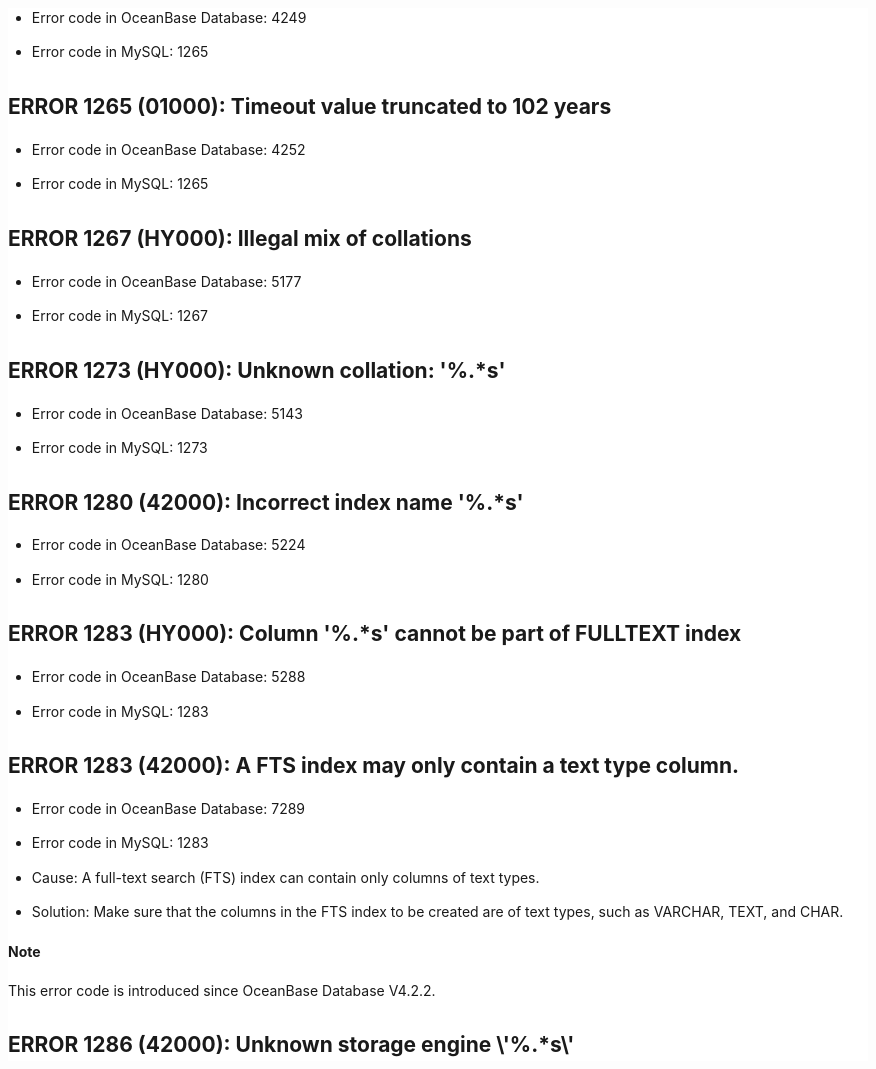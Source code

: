 * Error code in OceanBase Database: 4249

* Error code in MySQL: 1265



## ERROR 1265 (01000): Timeout value truncated to 102 years

* Error code in OceanBase Database: 4252

* Error code in MySQL: 1265

## ERROR 1267 (HY000): Illegal mix of collations

* Error code in OceanBase Database: 5177

* Error code in MySQL: 1267

## ERROR 1273 (HY000): Unknown collation: '%.\*s'

* Error code in OceanBase Database: 5143

* Error code in MySQL: 1273

## ERROR 1280 (42000): Incorrect index name '%.\*s'

* Error code in OceanBase Database: 5224

* Error code in MySQL: 1280

## ERROR 1283 (HY000): Column '%.\*s' cannot be part of FULLTEXT index

* Error code in OceanBase Database: 5288

* Error code in MySQL: 1283

## ERROR 1283 (42000): A FTS index may only contain a text type column.

* Error code in OceanBase Database: 7289

* Error code in MySQL: 1283

* Cause: A full-text search (FTS) index can contain only columns of text types.

* Solution: Make sure that the columns in the FTS index to be created are of text types, such as VARCHAR, TEXT, and CHAR.

<main id="notice" type='explain'>
  <h4>Note</h4>
  <p>This error code is introduced since OceanBase Database V4.2.2. </p>
</main>

## ERROR 1286 (42000): Unknown storage engine \\'%.\*s\\'
